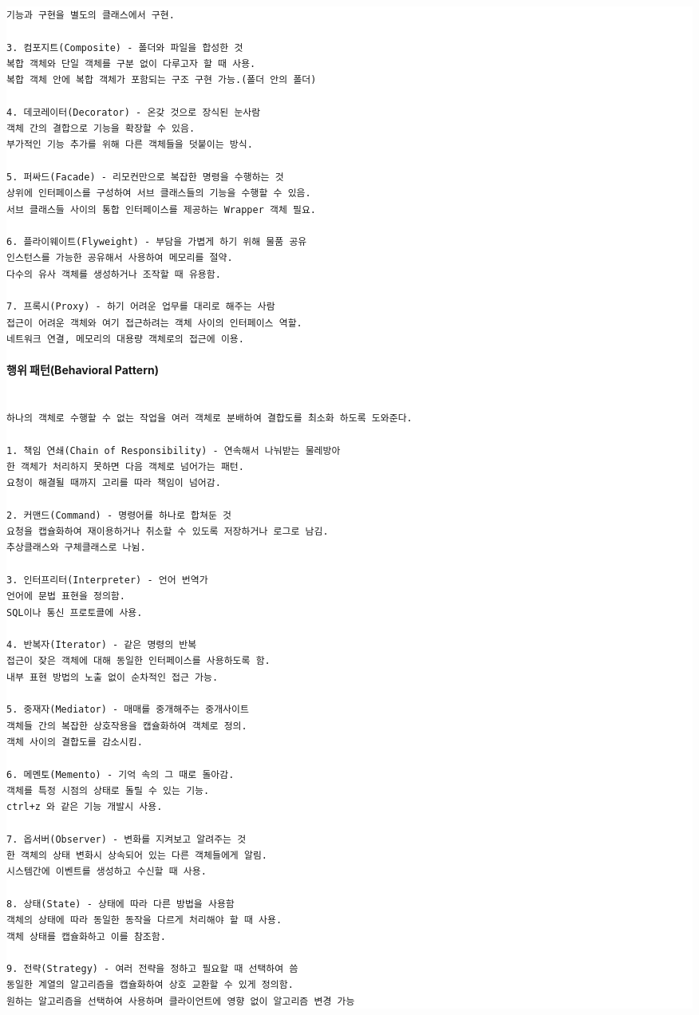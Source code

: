 ```
기능과 구현을 별도의 클래스에서 구현.

3. 컴포지트(Composite) - 폴더와 파일을 합성한 것
복합 객체와 단일 객체를 구분 없이 다루고자 할 때 사용.
복합 객체 안에 복합 객체가 포함되는 구조 구현 가능.(폴더 안의 폴더)

4. 데코레이터(Decorator) - 온갖 것으로 장식된 눈사람
객체 간의 결합으로 기능을 확장할 수 있음.
부가적인 기능 추가를 위해 다른 객체들을 덧붙이는 방식.

5. 퍼싸드(Facade) - 리모컨만으로 복잡한 명령을 수행하는 것
상위에 인터페이스를 구성하여 서브 클래스들의 기능을 수행할 수 있음.
서브 클래스들 사이의 통합 인터페이스를 제공하는 Wrapper 객체 필요.

6. 플라이웨이트(Flyweight) - 부담을 가볍게 하기 위해 물품 공유
인스턴스를 가능한 공유해서 사용하여 메모리를 절약.
다수의 유사 객체를 생성하거나 조작할 때 유용함.

7. 프록시(Proxy) - 하기 어려운 업무를 대리로 해주는 사람
접근이 어려운 객체와 여기 접근하려는 객체 사이의 인터페이스 역할.
네트워크 연결, 메모리의 대용량 객체로의 접근에 이용.
```
#### 행위 패턴(Behavioral Pattern)
```

하나의 객체로 수행할 수 없는 작업을 여러 객체로 분배하여 결합도를 최소화 하도록 도와준다.

1. 책임 연쇄(Chain of Responsibility) - 연속해서 나눠받는 물레방아
한 객체가 처리하지 못하면 다음 객체로 넘어가는 패턴.
요청이 해결될 때까지 고리를 따라 책임이 넘어감.

2. 커맨드(Command) - 명령어를 하나로 합쳐둔 것
요청을 캡슐화하여 재이용하거나 취소할 수 있도록 저장하거나 로그로 남김.
추상클래스와 구체클래스로 나뉨.

3. 인터프리터(Interpreter) - 언어 번역가
언어에 문법 표현을 정의함.
SQL이나 통신 프로토콜에 사용.

4. 반복자(Iterator) - 같은 명령의 반복
접근이 잦은 객체에 대해 동일한 인터페이스를 사용하도록 함.
내부 표현 방법의 노출 없이 순차적인 접근 가능.

5. 중재자(Mediator) - 매매를 중개해주는 중개사이트
객체들 간의 복잡한 상호작용을 캡슐화하여 객체로 정의.
객체 사이의 결합도를 감소시킴.

6. 메멘토(Memento) - 기억 속의 그 때로 돌아감.
객체를 특정 시점의 상태로 돌릴 수 있는 기능.
ctrl+z 와 같은 기능 개발시 사용.

7. 옵서버(Observer) - 변화를 지켜보고 알려주는 것
한 객체의 상태 변화시 상속되어 있는 다른 객체들에게 알림.
시스템간에 이벤트를 생성하고 수신할 때 사용.

8. 상태(State) - 상태에 따라 다른 방법을 사용함
객체의 상태에 따라 동일한 동작을 다르게 처리해야 할 때 사용.
객체 상태를 캡슐화하고 이를 참조함.

9. 전략(Strategy) - 여러 전략을 정하고 필요할 때 선택하여 씀
동일한 계열의 알고리즘을 캡슐화하여 상호 교환할 수 있게 정의함.
원하는 알고리즘을 선택하여 사용하며 클라이언트에 영향 없이 알고리즘 변경 가능

```